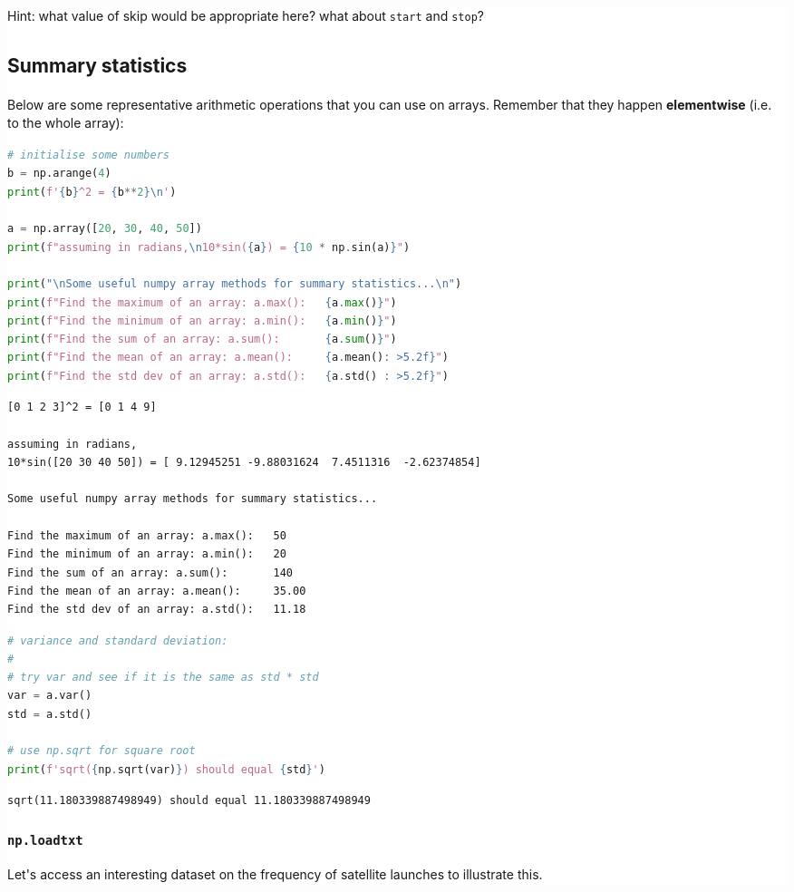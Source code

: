 Hint: what value of skip would be appropriate here? what about `start` and `stop`?

## Summary statistics

Below are some representative arithmetic operations that you can use on arrays. Remember that they happen **elementwise** (i.e. to the whole array):


```python
# initialise some numbers
b = np.arange(4)
print(f'{b}^2 = {b**2}\n')

a = np.array([20, 30, 40, 50])
print(f"assuming in radians,\n10*sin({a}) = {10 * np.sin(a)}")

print("\nSome useful numpy array methods for summary statistics...\n")
print(f"Find the maximum of an array: a.max():   {a.max()}")
print(f"Find the minimum of an array: a.min():   {a.min()}")
print(f"Find the sum of an array: a.sum():       {a.sum()}")
print(f"Find the mean of an array: a.mean():     {a.mean(): >5.2f}")
print(f"Find the std dev of an array: a.std():   {a.std() : >5.2f}")
```

    [0 1 2 3]^2 = [0 1 4 9]
    
    assuming in radians,
    10*sin([20 30 40 50]) = [ 9.12945251 -9.88031624  7.4511316  -2.62374854]
    
    Some useful numpy array methods for summary statistics...
    
    Find the maximum of an array: a.max():   50
    Find the minimum of an array: a.min():   20
    Find the sum of an array: a.sum():       140
    Find the mean of an array: a.mean():     35.00
    Find the std dev of an array: a.std():   11.18



```python
# variance and standard deviation:
#
# try var and see if it is the same as std * std
var = a.var()
std = a.std()

# use np.sqrt for square root
print(f'sqrt({np.sqrt(var)}) should equal {std}')
```

    sqrt(11.180339887498949) should equal 11.180339887498949


### `np.loadtxt`

Let's access an interesting dataset on the frequency of satellite launches to illustrate this.
